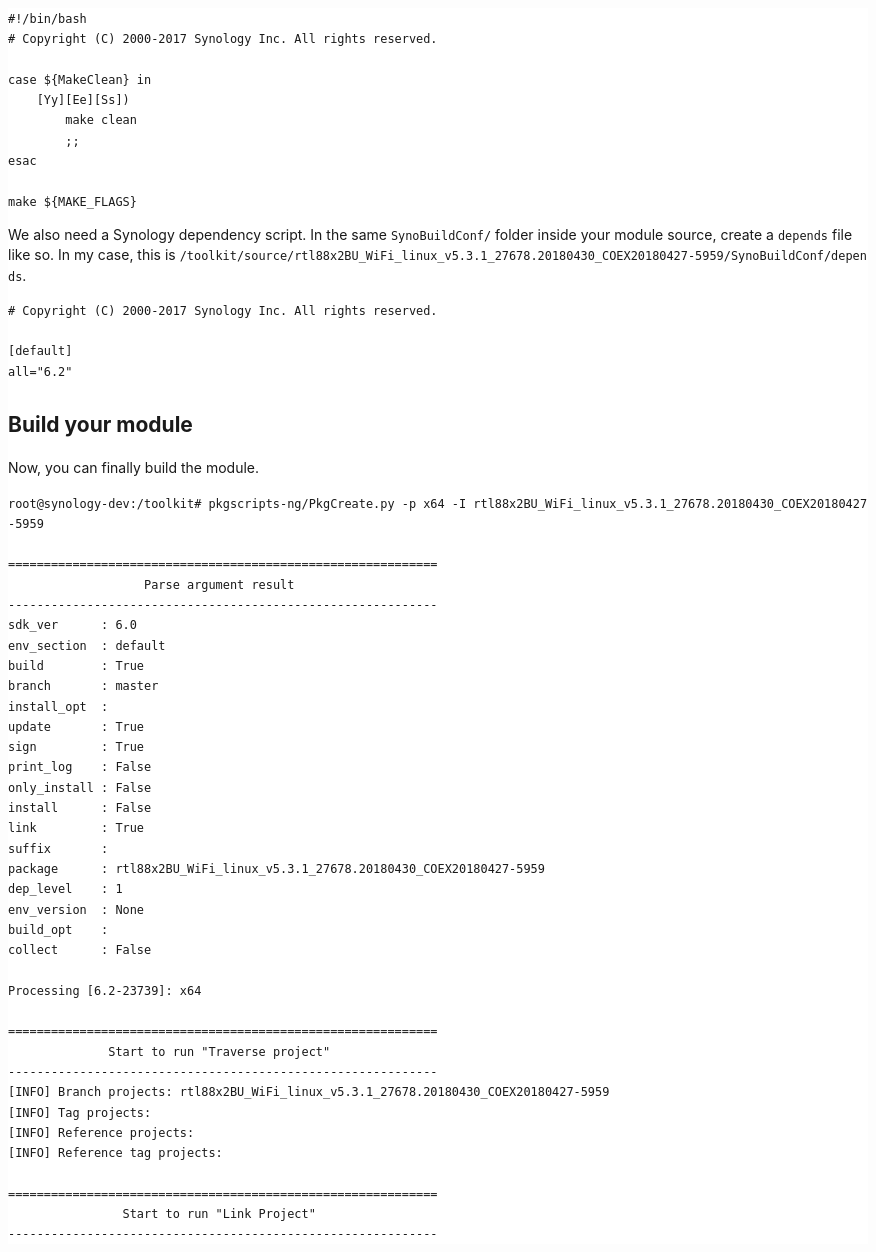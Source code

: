```
#!/bin/bash
# Copyright (C) 2000-2017 Synology Inc. All rights reserved.

case ${MakeClean} in
	[Yy][Ee][Ss])
		make clean
		;;
esac

make ${MAKE_FLAGS}
```

We also need a Synology dependency script.  In the same `SynoBuildConf/` folder inside your module source, create a `depends` file like so.  In my case, this is `/toolkit/source/rtl88x2BU_WiFi_linux_v5.3.1_27678.20180430_COEX20180427-5959/SynoBuildConf/depends`.

```
# Copyright (C) 2000-2017 Synology Inc. All rights reserved.

[default]
all="6.2"
```

## Build your module

Now, you can finally build the module.

```
root@synology-dev:/toolkit# pkgscripts-ng/PkgCreate.py -p x64 -I rtl88x2BU_WiFi_linux_v5.3.1_27678.20180430_COEX20180427-5959

============================================================
                   Parse argument result                    
------------------------------------------------------------
sdk_ver      : 6.0
env_section  : default
build        : True
branch       : master
install_opt  :
update       : True
sign         : True
print_log    : False
only_install : False
install      : False
link         : True
suffix       :
package      : rtl88x2BU_WiFi_linux_v5.3.1_27678.20180430_COEX20180427-5959
dep_level    : 1
env_version  : None
build_opt    :
collect      : False

Processing [6.2-23739]: x64

============================================================
              Start to run "Traverse project"               
------------------------------------------------------------
[INFO] Branch projects: rtl88x2BU_WiFi_linux_v5.3.1_27678.20180430_COEX20180427-5959
[INFO] Tag projects:
[INFO] Reference projects:
[INFO] Reference tag projects:

============================================================
                Start to run "Link Project"                 
------------------------------------------------------------
```